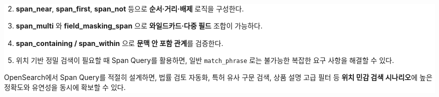 2. **span_near**, **span_first**, **span_not** 등으로 **순서·거리·배제** 로직을 구성한다.
    
3. **span_multi** 와 **field_masking_span** 으로 **와일드카드·다중 필드** 조합이 가능하다.
    
4. **span_containing / span_within** 으로 **문맥 안 포함 관계**를 검증한다.
    
5. 위치 기반 정밀 검색이 필요할 때 Span Query를 활용하면, 일반 `match_phrase` 로는 불가능한 복잡한 요구 사항을 해결할 수 있다.
    

OpenSearch에서 Span Query를 적절히 설계하면, 법률 검토 자동화, 특허 유사 구문 검색, 상품 설명 고급 필터 등 **위치 민감 검색 시나리오**에 높은 정확도와 유연성을 동시에 확보할 수 있다.
